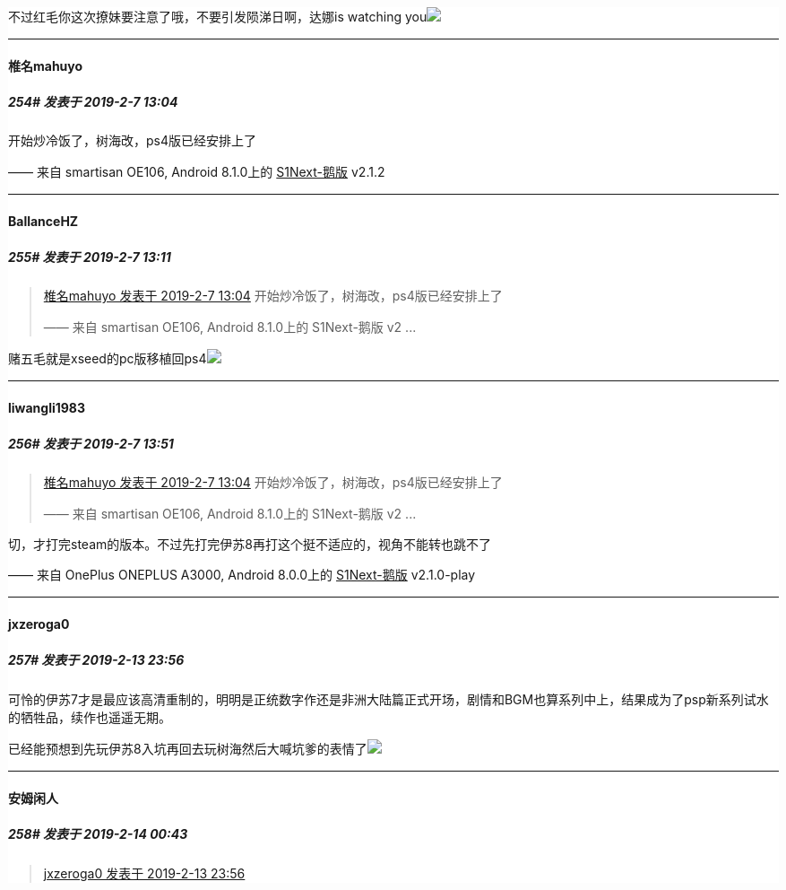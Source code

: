 不过红毛你这次撩妹要注意了哦，不要引发陨涕日啊，达娜is watching you<img src="https://static.saraba1st.com/image/smiley/face2017/067.png" referrerpolicy="no-referrer">

*****

####  椎名mahuyo  
##### 254#       发表于 2019-2-7 13:04

开始炒冷饭了，树海改，ps4版已经安排上了

—— 来自 smartisan OE106, Android 8.1.0上的 [S1Next-鹅版](https://github.com/ykrank/S1-Next/releases) v2.1.2

*****

####  BallanceHZ  
##### 255#       发表于 2019-2-7 13:11

<blockquote><a href="httphttps://bbs.saraba1st.com/2b/forum.php?mod=redirect&amp;goto=findpost&amp;pid=42514190&amp;ptid=1798614" target="_blank">椎名mahuyo 发表于 2019-2-7 13:04</a>
开始炒冷饭了，树海改，ps4版已经安排上了

—— 来自 smartisan OE106, Android 8.1.0上的 S1Next-鹅版 v2 ...</blockquote>
赌五毛就是xseed的pc版移植回ps4<img src="https://static.saraba1st.com/image/smiley/face2017/067.png" referrerpolicy="no-referrer">

*****

####  liwangli1983  
##### 256#       发表于 2019-2-7 13:51

<blockquote><a href="httphttps://bbs.saraba1st.com/2b/forum.php?mod=redirect&amp;goto=findpost&amp;pid=42514190&amp;ptid=1798614" target="_blank">椎名mahuyo 发表于 2019-2-7 13:04</a>
开始炒冷饭了，树海改，ps4版已经安排上了

—— 来自 smartisan OE106, Android 8.1.0上的 S1Next-鹅版 v2 ...</blockquote>
切，才打完steam的版本。不过先打完伊苏8再打这个挺不适应的，视角不能转也跳不了

—— 来自 OnePlus ONEPLUS A3000, Android 8.0.0上的 [S1Next-鹅版](https://github.com/ykrank/S1-Next/releases) v2.1.0-play

*****

####  jxzeroga0  
##### 257#       发表于 2019-2-13 23:56

可怜的伊苏7才是最应该高清重制的，明明是正统数字作还是非洲大陆篇正式开场，剧情和BGM也算系列中上，结果成为了psp新系列试水的牺牲品，续作也遥遥无期。

已经能预想到先玩伊苏8入坑再回去玩树海然后大喊坑爹的表情了<img src="https://static.saraba1st.com/image/smiley/face2017/049.png" referrerpolicy="no-referrer">

*****

####  安姆闲人  
##### 258#       发表于 2019-2-14 00:43

<blockquote><a href="httphttps://bbs.saraba1st.com/2b/forum.php?mod=redirect&amp;goto=findpost&amp;pid=42586083&amp;ptid=1798614" target="_blank">jxzeroga0 发表于 2019-2-13 23:56</a>
